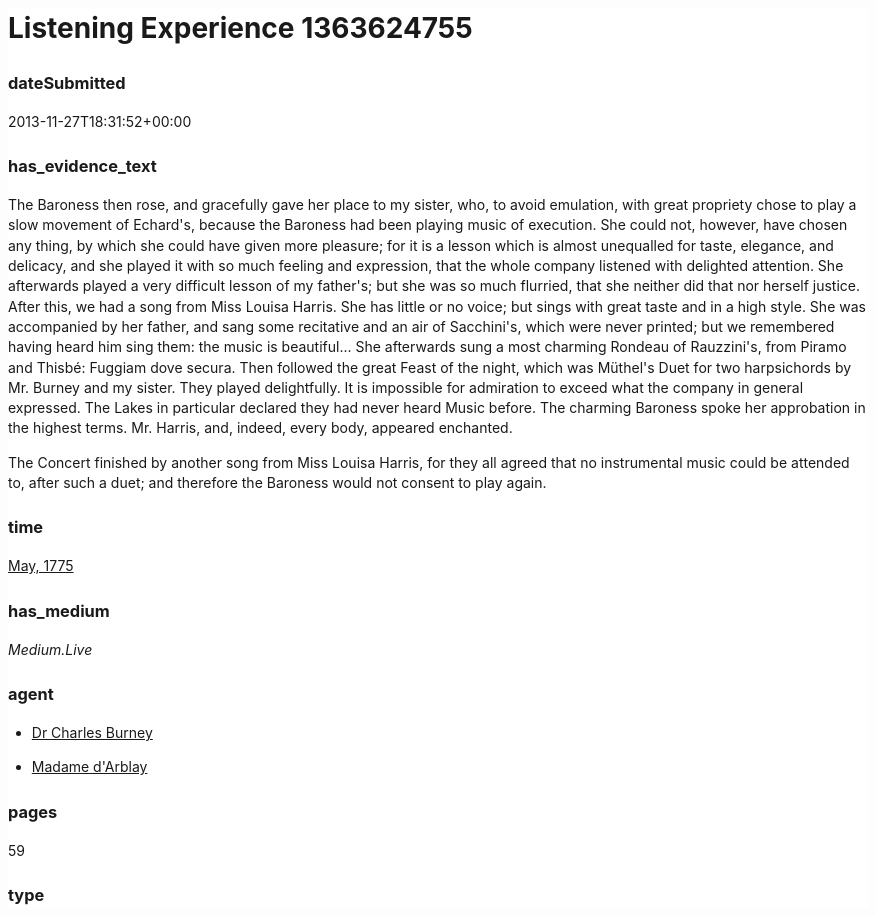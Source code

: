 # Listening Experience 1363624755

### dateSubmitted


2013-11-27T18:31:52+00:00

### has_evidence_text


The Baroness then rose, and gracefully gave her place to my sister, who, to avoid emulation, with great propriety chose to play a slow movement of Echard's, because the Baroness had been playing music of execution. She could not, however, have chosen any thing, by which she could have given more pleasure; for it is a lesson which is almost unequalled for taste, elegance, and delicacy, and she played it with so much feeling and expression, that the whole company listened with delighted attention. She afterwards played a very difficult lesson of my father's; but she was so much flurried, that she neither did that nor herself justice. 
After this, we had a song from Miss Louisa Harris. She has little or no voice; but sings with great taste and in a high style. She was accompanied by her father, and sang some recitative and an air of Sacchini's, which were never printed; but we remembered having heard him sing them: the music is beautiful... She afterwards sung a most charming Rondeau of Rauzzini's, from Piramo and Thisbé: Fuggiam dove secura.
Then followed the great Feast of the night, which was Müthel's Duet for two harpsichords by Mr. Burney and my sister. They played delightfully. It is impossible for admiration to exceed what the company in general expressed. The Lakes in particular declared they had never heard Music before. The charming Baroness spoke her approbation in the highest terms. Mr. Harris, and, indeed, every body, appeared enchanted. 

The Concert finished by another song from Miss Louisa Harris, for they all agreed that no instrumental music could be attended to, after such a duet; and therefore the Baroness would not consent to play again. 


### time


[May, 1775](#May-1775)

### has_medium


*Medium.Live*

### agent

 - [Dr Charles Burney](#Dr-Charles-Burney)

 - [Madame d'Arblay ](#Madame-d'Arblay-)

### pages


59

### type
